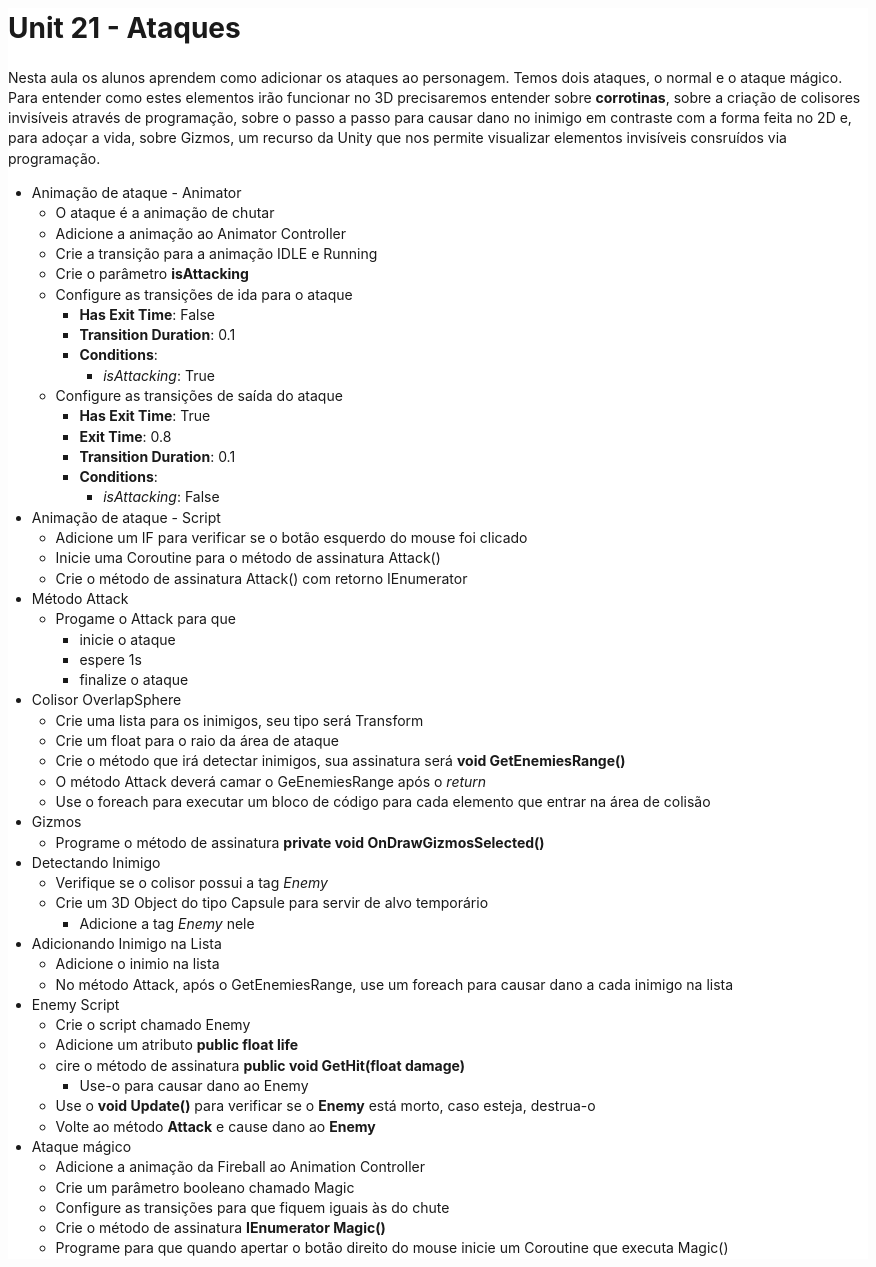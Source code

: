 # Unit 21 - Ataques

Nesta aula os alunos aprendem como adicionar os ataques ao personagem. Temos dois ataques, o normal e o ataque mágico. Para entender como estes elementos irão funcionar no 3D precisaremos entender sobre **corrotinas**, sobre a criação de colisores invisíveis através de programação, sobre o passo a passo para causar dano no inimigo em contraste com a forma feita no 2D e, para adoçar a vida, sobre Gizmos, um recurso da Unity que nos permite visualizar elementos invisíveis consruídos via programação.

- Animação de ataque - Animator
  - O ataque é a animação de chutar
  - Adicione a animação ao Animator Controller
  - Crie a transição para a animação IDLE e Running
  - Crie o parâmetro **isAttacking**
  - Configure as transições de ida para o ataque
    - **Has Exit Time**: False
    - **Transition Duration**: 0.1
    - **Conditions**:
      - *isAttacking*: True
  - Configure as transições de saída do ataque
    - **Has Exit Time**: True
    - **Exit Time**: 0.8
    - **Transition Duration**: 0.1
    - **Conditions**:
      - *isAttacking*: False
- Animação de ataque - Script
  - Adicione um IF para verificar se o botão esquerdo do mouse foi clicado
  - Inicie uma Coroutine para o método de assinatura Attack()
  - Crie o método de assinatura Attack() com retorno IEnumerator
- Método Attack
  - Progame o Attack para que 
    - inicie o ataque
    - espere 1s
    - finalize o ataque
- Colisor OverlapSphere
  - Crie uma lista para os inimigos, seu tipo será Transform
  - Crie um float para o raio da área de ataque
  - Crie o método que irá detectar inimigos, sua assinatura será **void GetEnemiesRange()**
  - O método Attack deverá camar o GeEnemiesRange após o *return*
  - Use o foreach para executar um bloco de código para cada elemento que entrar na área de colisão
- Gizmos
  - Programe o método de assinatura **private void OnDrawGizmosSelected()**
- Detectando Inimigo
  - Verifique se o colisor possui a tag *Enemy*
  - Crie um 3D Object do tipo Capsule para servir de alvo temporário
    - Adicione a tag *Enemy* nele
- Adicionando Inimigo na Lista
  - Adicione o inimio na lista
  - No método Attack, após o GetEnemiesRange, use um foreach para causar dano a cada inimigo na lista
- Enemy Script
  - Crie o script chamado Enemy
  - Adicione um atributo **public float life**
  - cire o método de assinatura **public void GetHit(float damage)**
    - Use-o para causar dano ao Enemy
  - Use o **void Update()** para verificar se o **Enemy** está morto, caso esteja, destrua-o
  - Volte ao método **Attack** e cause dano ao **Enemy**
- Ataque mágico
  - Adicione a animação da Fireball ao Animation Controller
  - Crie um parâmetro booleano chamado Magic 
  - Configure as transições para que fiquem iguais às do chute
  - Crie o método de assinatura **IEnumerator Magic()**
  - Programe para que quando apertar o botão direito do mouse inicie um Coroutine que executa Magic()
